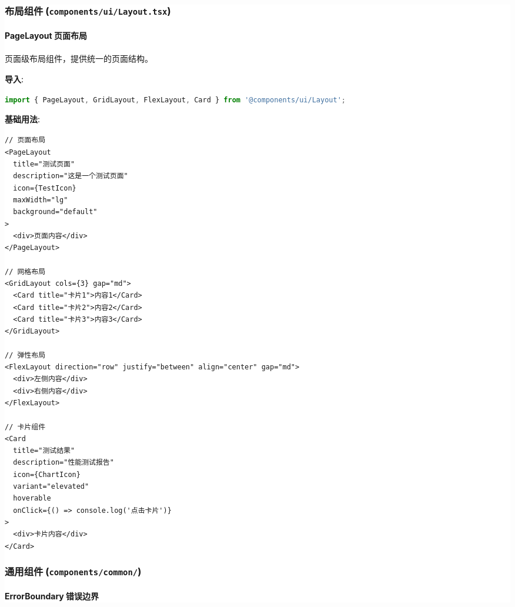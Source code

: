 ### 布局组件 (`components/ui/Layout.tsx`)

#### PageLayout 页面布局

页面级布局组件，提供统一的页面结构。

**导入**:
```typescript
import { PageLayout, GridLayout, FlexLayout, Card } from '@components/ui/Layout';
```

**基础用法**:
```tsx
// 页面布局
<PageLayout
  title="测试页面"
  description="这是一个测试页面"
  icon={TestIcon}
  maxWidth="lg"
  background="default"
>
  <div>页面内容</div>
</PageLayout>

// 网格布局
<GridLayout cols={3} gap="md">
  <Card title="卡片1">内容1</Card>
  <Card title="卡片2">内容2</Card>
  <Card title="卡片3">内容3</Card>
</GridLayout>

// 弹性布局
<FlexLayout direction="row" justify="between" align="center" gap="md">
  <div>左侧内容</div>
  <div>右侧内容</div>
</FlexLayout>

// 卡片组件
<Card
  title="测试结果"
  description="性能测试报告"
  icon={ChartIcon}
  variant="elevated"
  hoverable
  onClick={() => console.log('点击卡片')}
>
  <div>卡片内容</div>
</Card>
```

### 通用组件 (`components/common/`)

#### ErrorBoundary 错误边界
